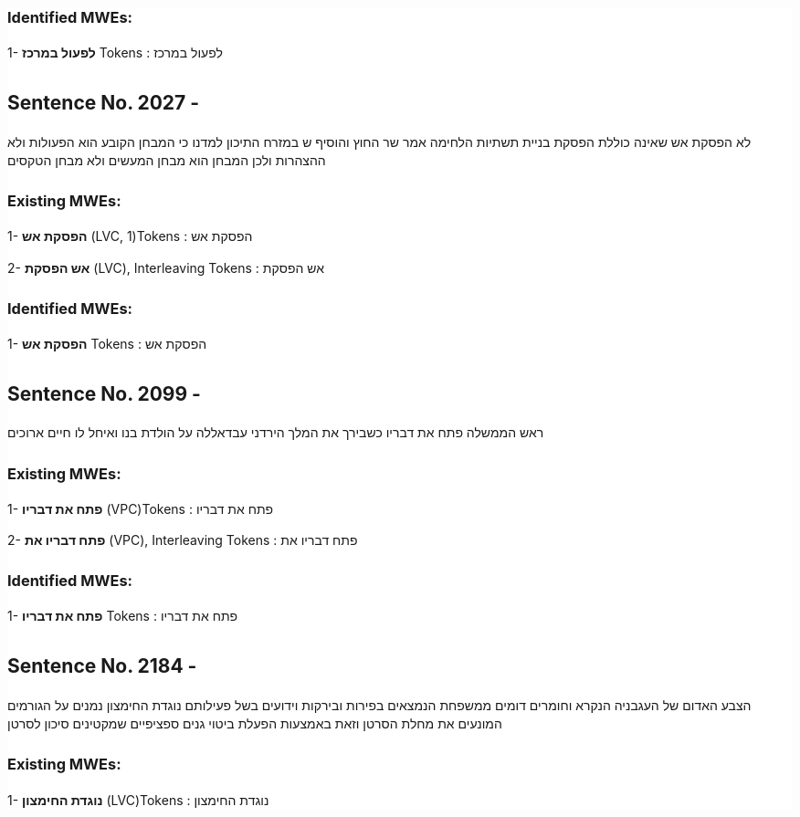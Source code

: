 ### Identified MWEs: 
1- **לפעול במרכז** Tokens : 
לפעול
במרכז

## Sentence No. 2027 - 
לא הפסקת אש שאינה כוללת הפסקת בניית תשתיות הלחימה אמר שר החוץ והוסיף ש במזרח התיכון למדנו כי המבחן הקובע הוא הפעולות ולא ההצהרות ולכן המבחן הוא מבחן המעשים ולא מבחן הטקסים
### Existing MWEs: 
1- **הפסקת אש** (LVC, 1)Tokens : 
הפסקת
אש

2- **אש הפסקת** (LVC), Interleaving Tokens : 
אש
הפסקת

### Identified MWEs: 
1- **הפסקת אש** Tokens : 
הפסקת
אש

## Sentence No. 2099 - 
ראש הממשלה פתח את דבריו כשבירך את המלך הירדני עבדאללה על הולדת בנו ואיחל לו חיים ארוכים
### Existing MWEs: 
1- **פתח את דבריו** (VPC)Tokens : 
פתח
את
דבריו

2- **פתח דבריו את** (VPC), Interleaving Tokens : 
פתח
דבריו
את

### Identified MWEs: 
1- **פתח את דבריו** Tokens : 
פתח
את
דבריו

## Sentence No. 2184 - 
הצבע האדום של העגבניה הנקרא וחומרים דומים ממשפחת הנמצאים בפירות ובירקות וידועים בשל פעילותם נוגדת החימצון נמנים על הגורמים המונעים את מחלת הסרטן וזאת באמצעות הפעלת ביטוי גנים ספציפיים שמקטינים סיכון לסרטן
### Existing MWEs: 
1- **נוגדת החימצון** (LVC)Tokens : 
נוגדת
החימצון
